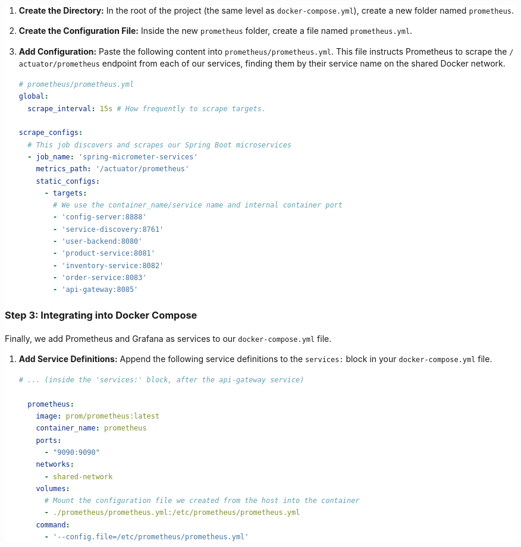 1.  **Create the Directory:** In the root of the project (the same level as `docker-compose.yml`), create a new folder named `prometheus`.

2.  **Create the Configuration File:** Inside the new `prometheus` folder, create a file named `prometheus.yml`.

3.  **Add Configuration:** Paste the following content into `prometheus/prometheus.yml`. This file instructs Prometheus to scrape the `/actuator/prometheus` endpoint from each of our services, finding them by their service name on the shared Docker network.

    ```yaml
    # prometheus/prometheus.yml
    global:
      scrape_interval: 15s # How frequently to scrape targets.

    scrape_configs:
      # This job discovers and scrapes our Spring Boot microservices
      - job_name: 'spring-micrometer-services'
        metrics_path: '/actuator/prometheus'
        static_configs:
          - targets:
            # We use the container_name/service name and internal container port
            - 'config-server:8888'
            - 'service-discovery:8761'
            - 'user-backend:8080'
            - 'product-service:8081'
            - 'inventory-service:8082'
            - 'order-service:8083'
            - 'api-gateway:8085'
    ```

### Step 3: Integrating into Docker Compose

Finally, we add Prometheus and Grafana as services to our `docker-compose.yml` file.

1.  **Add Service Definitions:**
    Append the following service definitions to the `services:` block in your `docker-compose.yml` file.

    ```yaml
    # ... (inside the 'services:' block, after the api-gateway service)

      prometheus:
        image: prom/prometheus:latest
        container_name: prometheus
        ports:
          - "9090:9090"
        networks:
          - shared-network
        volumes:
          # Mount the configuration file we created from the host into the container
          - ./prometheus/prometheus.yml:/etc/prometheus/prometheus.yml
        command:
          - '--config.file=/etc/prometheus/prometheus.yml'
